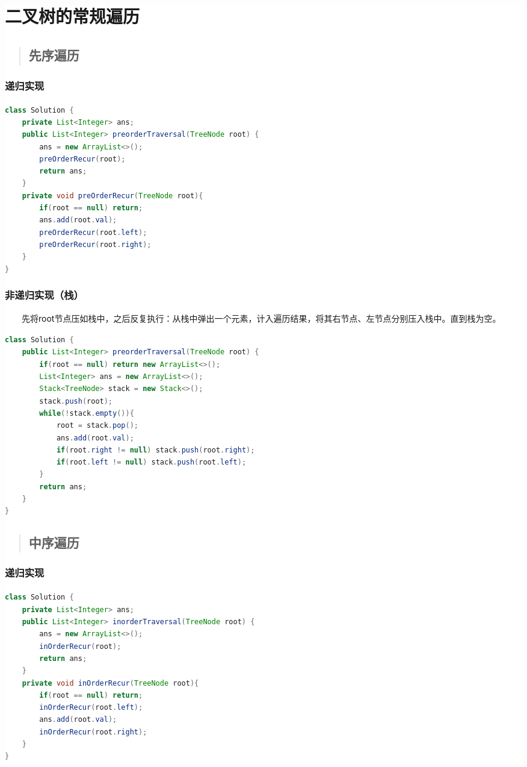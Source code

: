 # 二叉树的常规遍历

> ## 先序遍历     
### 递归实现    
```java
class Solution {
    private List<Integer> ans;
    public List<Integer> preorderTraversal(TreeNode root) {
        ans = new ArrayList<>();
        preOrderRecur(root);
        return ans;
    }
    private void preOrderRecur(TreeNode root){
        if(root == null) return;
        ans.add(root.val);
        preOrderRecur(root.left);
        preOrderRecur(root.right);
    }
}
```    

### 非递归实现（栈）    
&emsp;&emsp;先将root节点压如栈中，之后反复执行：从栈中弹出一个元素，计入遍历结果，将其右节点、左节点分别压入栈中。直到栈为空。    
```java
class Solution {
    public List<Integer> preorderTraversal(TreeNode root) {
        if(root == null) return new ArrayList<>();
        List<Integer> ans = new ArrayList<>();
        Stack<TreeNode> stack = new Stack<>();
        stack.push(root);
        while(!stack.empty()){
            root = stack.pop();
            ans.add(root.val);
            if(root.right != null) stack.push(root.right);
            if(root.left != null) stack.push(root.left);
        }
        return ans;
    }
}
```  

> ## 中序遍历   
### 递归实现   
```java
class Solution {
    private List<Integer> ans;
    public List<Integer> inorderTraversal(TreeNode root) {
        ans = new ArrayList<>();
        inOrderRecur(root);
        return ans;
    }
    private void inOrderRecur(TreeNode root){
        if(root == null) return;
        inOrderRecur(root.left);
        ans.add(root.val);
        inOrderRecur(root.right);
    }
}
```   
